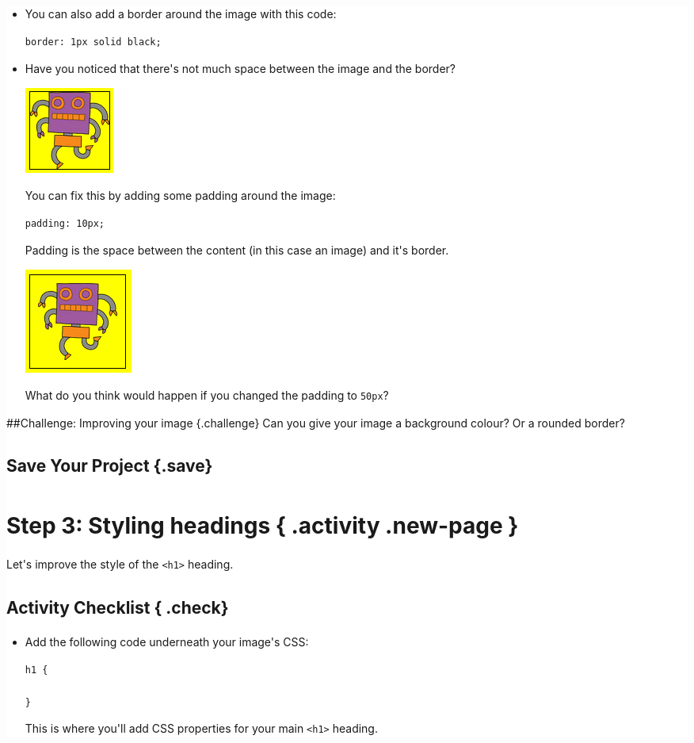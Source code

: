 + You can also add a border around the image with this code:

	```
	border: 1px solid black;
	```

+ Have you noticed that there's not much space between the image and the border?

	![screenshot](images/wanted-img-border.png)

	You can fix this by adding some padding around the image:

	```
	padding: 10px;
	```

	Padding is the space between the content (in this case an image) and it's border.

	![screenshot](images/wanted-img-padding.png)

	What do you think would happen if you changed the padding to `50px`?

##Challenge: Improving your image {.challenge}
Can you give your image a background colour? Or a rounded border?

## Save Your Project {.save}

# Step 3: Styling headings { .activity .new-page }

Let's improve the style of the `<h1>` heading.

## Activity Checklist { .check}

+ Add the following code underneath your image's CSS:

	```
	h1 {

	}
	```

	This is where you'll add CSS properties for your main `<h1>` heading.

